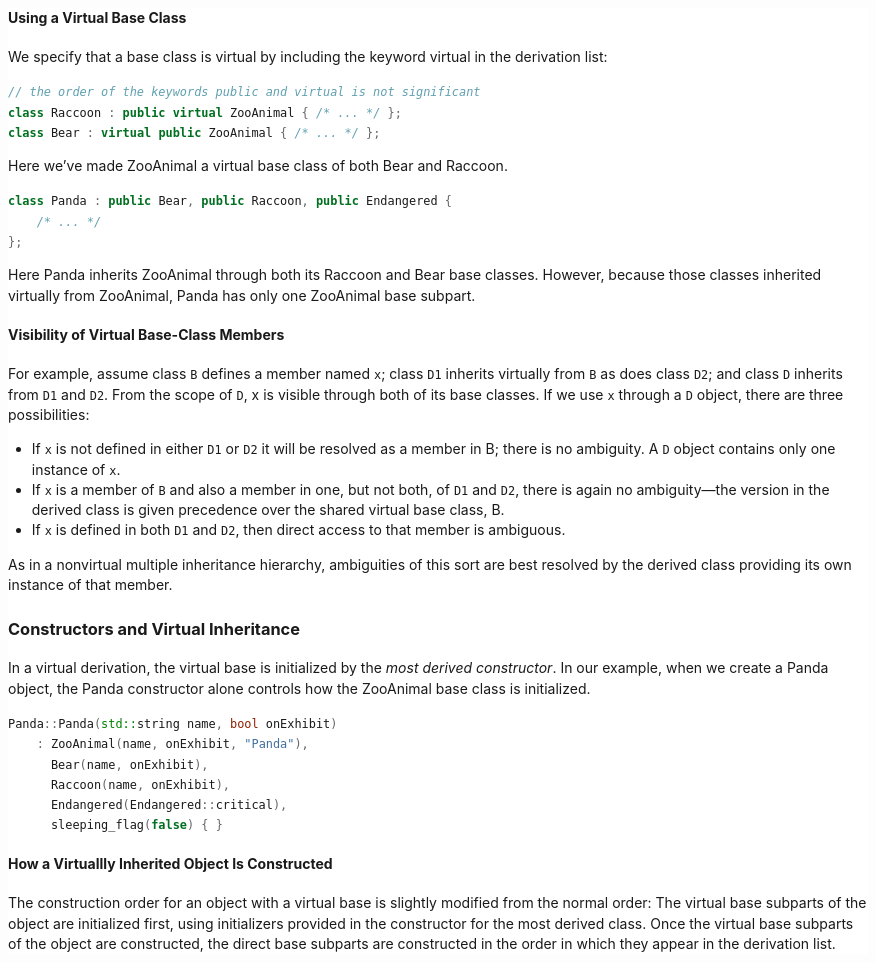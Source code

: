 #### Using a Virtual Base Class

We specify that a base class is virtual by including the keyword virtual in the derivation list:

```C++
// the order of the keywords public and virtual is not significant
class Raccoon : public virtual ZooAnimal { /* ... */ };
class Bear : virtual public ZooAnimal { /* ... */ };
```

Here we’ve made ZooAnimal a virtual base class of both Bear and Raccoon.

```C++
class Panda : public Bear, public Raccoon, public Endangered {
    /* ... */
};
```

Here Panda inherits ZooAnimal through both its Raccoon and Bear base classes. However, because those classes inherited virtually from ZooAnimal, Panda has only one ZooAnimal base subpart.

#### Visibility of Virtual Base-Class Members

For example, assume class `B` defines a member named `x`; class `D1` inherits virtually
from `B` as does class `D2`; and class `D` inherits from `D1` and `D2`. From the scope of `D`, x is visible through both of its base classes. If we use `x` through a `D` object, there are three possibilities:

* If `x` is not defined in either `D1` or `D2` it will be resolved as a member in B; there is no ambiguity. A `D` object contains only one instance of `x`.
* If `x` is a member of `B` and also a member in one, but not both, of `D1` and `D2`, there is again no ambiguity—the version in the derived class is given precedence over the shared virtual base class, B.
* If `x` is defined in both `D1` and `D2`, then direct access to that member is ambiguous.

As in a nonvirtual multiple inheritance hierarchy, ambiguities of this sort are best resolved by the derived class providing its own instance of that member.

### Constructors and Virtual Inheritance

In a virtual derivation, the virtual base is initialized by the *most derived constructor*. In our example, when we create a Panda object, the Panda constructor alone controls how the ZooAnimal base class is initialized.

```C++
Panda::Panda(std::string name, bool onExhibit)
    : ZooAnimal(name, onExhibit, "Panda"),
      Bear(name, onExhibit),
      Raccoon(name, onExhibit),
      Endangered(Endangered::critical),
      sleeping_flag(false) { }
```

#### How a Virtuallly Inherited Object Is Constructed

The construction order for an object with a virtual base is slightly modified from the normal order: The virtual base subparts of the object are initialized first, using initializers provided in the constructor for the most derived class. Once the virtual base subparts of the object are constructed, the direct base subparts are constructed in the order in which they appear in the derivation list.
